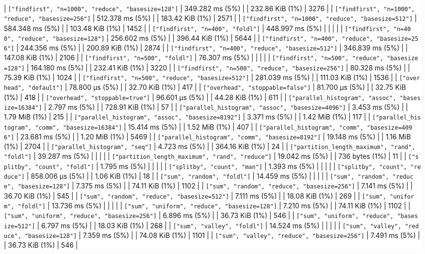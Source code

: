 | `["findfirst", "n=1000", "reduce", "basesize=128"]` | 349.282 ms (5%) |         | 232.86 KiB (1%) |        3276 |
| `["findfirst", "n=1000", "reduce", "basesize=256"]` | 512.378 ms (5%) |         | 183.42 KiB (1%) |        2571 |
| `["findfirst", "n=1000", "reduce", "basesize=512"]` | 584.348 ms (5%) |         | 103.48 KiB (1%) |        1452 |
| `["findfirst", "n=400", "foldl"]`                   | 448.997 ms (5%) |         |                 |             |
| `["findfirst", "n=400", "reduce", "basesize=128"]`  | 256.602 ms (5%) |         | 396.44 KiB (1%) |        5644 |
| `["findfirst", "n=400", "reduce", "basesize=256"]`  | 244.356 ms (5%) |         | 200.89 KiB (1%) |        2874 |
| `["findfirst", "n=400", "reduce", "basesize=512"]`  | 346.839 ms (5%) |         | 147.08 KiB (1%) |        2106 |
| `["findfirst", "n=500", "foldl"]`                   |  76.307 ms (5%) |         |                 |             |
| `["findfirst", "n=500", "reduce", "basesize=128"]`  | 164.180 ms (5%) |         | 232.41 KiB (1%) |        3220 |
| `["findfirst", "n=500", "reduce", "basesize=256"]`  |  80.328 ms (5%) |         |  75.39 KiB (1%) |        1024 |
| `["findfirst", "n=500", "reduce", "basesize=512"]`  | 281.039 ms (5%) |         | 111.03 KiB (1%) |        1536 |
| `["overhead", "default"]`                           |  78.800 μs (5%) |         |  32.70 KiB (1%) |         417 |
| `["overhead", "stoppable=false"]`                   |  81.700 μs (5%) |         |  32.75 KiB (1%) |         418 |
| `["overhead", "stoppable=true"]`                    |  96.601 μs (5%) |         |  44.28 KiB (1%) |         611 |
| `["parallel_histogram", "assoc", "basesize=16384"]` |   2.797 ms (5%) |         | 728.91 KiB (1%) |          57 |
| `["parallel_histogram", "assoc", "basesize=4096"]`  |   3.453 ms (5%) |         |   1.79 MiB (1%) |         215 |
| `["parallel_histogram", "assoc", "basesize=8192"]`  |   3.371 ms (5%) |         |   1.42 MiB (1%) |         117 |
| `["parallel_histogram", "comm", "basesize=16384"]`  |  15.414 ms (5%) |         |   1.52 MiB (1%) |         407 |
| `["parallel_histogram", "comm", "basesize=4096"]`   |  23.681 ms (5%) |         |   1.20 MiB (1%) |        5469 |
| `["parallel_histogram", "comm", "basesize=8192"]`   |  19.148 ms (5%) |         |   1.16 MiB (1%) |        2704 |
| `["parallel_histogram", "seq"]`                     |   4.723 ms (5%) |         | 364.16 KiB (1%) |          24 |
| `["partition_length_maximum", "rand", "foldl"]`     |  39.287 ms (5%) |         |                 |             |
| `["partition_length_maximum", "rand", "reduce"]`    |  19.042 ms (5%) |         |  736 bytes (1%) |          11 |
| `["splitby", "count", "foldl"]`                     |   1.795 ms (5%) |         |                 |             |
| `["splitby", "count", "man"]`                       |   1.393 ms (5%) |         |                 |             |
| `["splitby", "count", "reduce"]`                    | 858.006 μs (5%) |         |   1.06 KiB (1%) |          18 |
| `["sum", "random", "foldl"]`                        |  14.459 ms (5%) |         |                 |             |
| `["sum", "random", "reduce", "basesize=128"]`       |   7.375 ms (5%) |         |  74.11 KiB (1%) |        1102 |
| `["sum", "random", "reduce", "basesize=256"]`       |   7.141 ms (5%) |         |  36.70 KiB (1%) |         545 |
| `["sum", "random", "reduce", "basesize=512"]`       |   7.111 ms (5%) |         |  18.08 KiB (1%) |         269 |
| `["sum", "uniform", "foldl"]`                       |  13.736 ms (5%) |         |                 |             |
| `["sum", "uniform", "reduce", "basesize=128"]`      |   7.210 ms (5%) |         |  74.11 KiB (1%) |        1102 |
| `["sum", "uniform", "reduce", "basesize=256"]`      |   6.896 ms (5%) |         |  36.73 KiB (1%) |         546 |
| `["sum", "uniform", "reduce", "basesize=512"]`      |   6.797 ms (5%) |         |  18.03 KiB (1%) |         268 |
| `["sum", "valley", "foldl"]`                        |  14.524 ms (5%) |         |                 |             |
| `["sum", "valley", "reduce", "basesize=128"]`       |   7.359 ms (5%) |         |  74.08 KiB (1%) |        1101 |
| `["sum", "valley", "reduce", "basesize=256"]`       |   7.491 ms (5%) |         |  36.73 KiB (1%) |         546 |